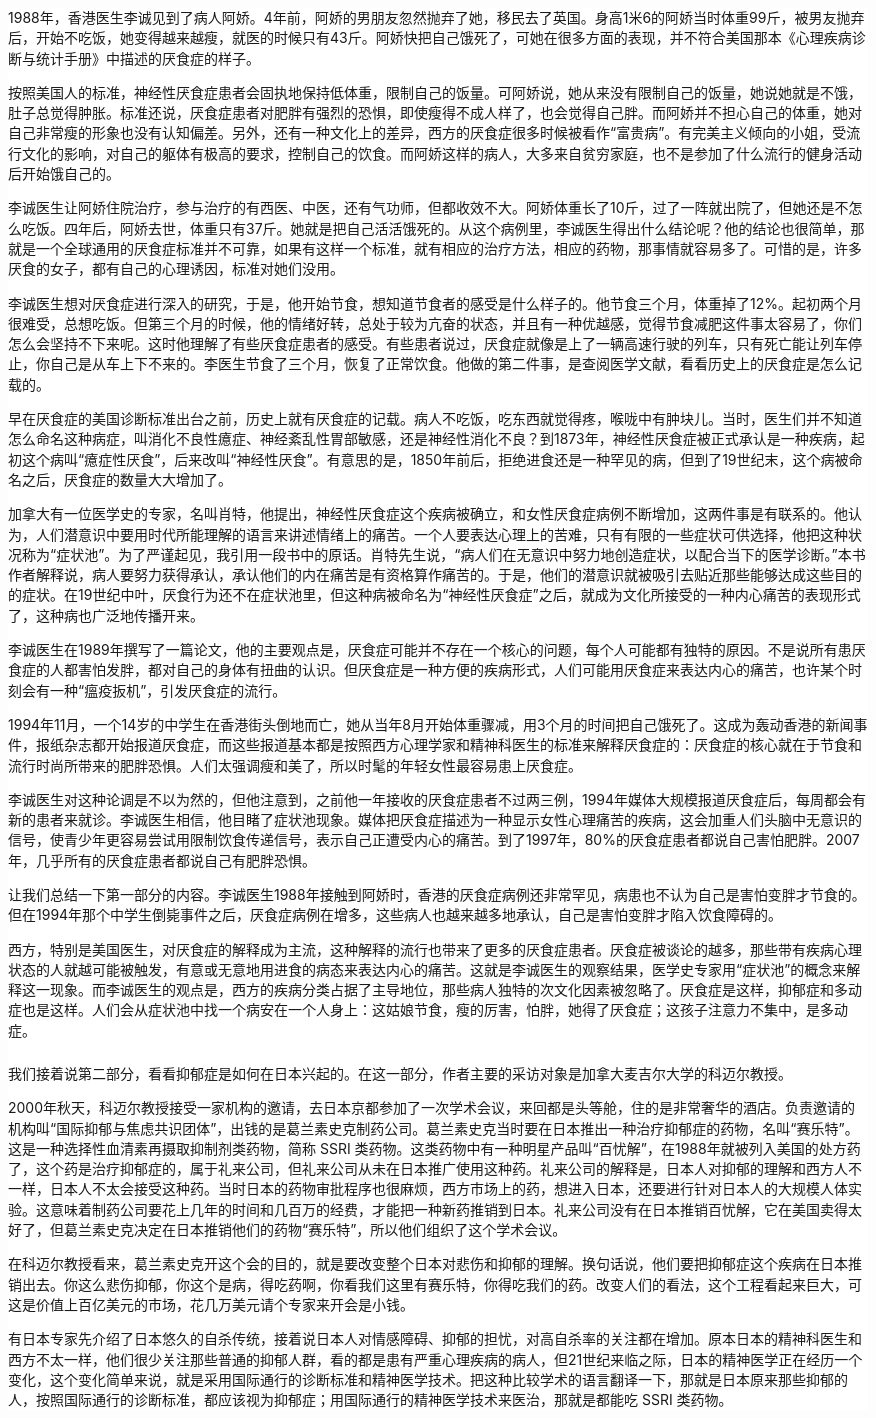 

1988年，香港医生李诚见到了病人阿娇。4年前，阿娇的男朋友忽然抛弃了她，移民去了英国。身高1米6的阿娇当时体重99斤，被男友抛弃后，开始不吃饭，她变得越来越瘦，就医的时候只有43斤。阿娇快把自己饿死了，可她在很多方面的表现，并不符合美国那本《心理疾病诊断与统计手册》中描述的厌食症的样子。

按照美国人的标准，神经性厌食症患者会固执地保持低体重，限制自己的饭量。可阿娇说，她从来没有限制自己的饭量，她说她就是不饿，肚子总觉得肿胀。标准还说，厌食症患者对肥胖有强烈的恐惧，即使瘦得不成人样了，也会觉得自己胖。而阿娇并不担心自己的体重，她对自己非常瘦的形象也没有认知偏差。另外，还有一种文化上的差异，西方的厌食症很多时候被看作“富贵病”。有完美主义倾向的小姐，受流行文化的影响，对自己的躯体有极高的要求，控制自己的饮食。而阿娇这样的病人，大多来自贫穷家庭，也不是参加了什么流行的健身活动后开始饿自己的。

李诚医生让阿娇住院治疗，参与治疗的有西医、中医，还有气功师，但都收效不大。阿娇体重长了10斤，过了一阵就出院了，但她还是不怎么吃饭。四年后，阿娇去世，体重只有37斤。她就是把自己活活饿死的。从这个病例里，李诚医生得出什么结论呢？他的结论也很简单，那就是一个全球通用的厌食症标准并不可靠，如果有这样一个标准，就有相应的治疗方法，相应的药物，那事情就容易多了。可惜的是，许多厌食的女子，都有自己的心理诱因，标准对她们没用。

李诚医生想对厌食症进行深入的研究，于是，他开始节食，想知道节食者的感受是什么样子的。他节食三个月，体重掉了12%。起初两个月很难受，总想吃饭。但第三个月的时候，他的情绪好转，总处于较为亢奋的状态，并且有一种优越感，觉得节食减肥这件事太容易了，你们怎么会坚持不下来呢。这时他理解了有些厌食症患者的感受。有些患者说过，厌食症就像是上了一辆高速行驶的列车，只有死亡能让列车停止，你自己是从车上下不来的。李医生节食了三个月，恢复了正常饮食。他做的第二件事，是查阅医学文献，看看历史上的厌食症是怎么记载的。

早在厌食症的美国诊断标准出台之前，历史上就有厌食症的记载。病人不吃饭，吃东西就觉得疼，喉咙中有肿块儿。当时，医生们并不知道怎么命名这种病症，叫消化不良性癔症、神经紊乱性胃部敏感，还是神经性消化不良？到1873年，神经性厌食症被正式承认是一种疾病，起初这个病叫“癔症性厌食”，后来改叫“神经性厌食”。有意思的是，1850年前后，拒绝进食还是一种罕见的病，但到了19世纪末，这个病被命名之后，厌食症的数量大大增加了。

加拿大有一位医学史的专家，名叫肖特，他提出，神经性厌食症这个疾病被确立，和女性厌食症病例不断增加，这两件事是有联系的。他认为，人们潜意识中要用时代所能理解的语言来讲述情绪上的痛苦。一个人要表达心理上的苦难，只有有限的一些症状可供选择，他把这种状况称为“症状池”。为了严谨起见，我引用一段书中的原话。肖特先生说，“病人们在无意识中努力地创造症状，以配合当下的医学诊断。”本书作者解释说，病人要努力获得承认，承认他们的内在痛苦是有资格算作痛苦的。于是，他们的潜意识就被吸引去贴近那些能够达成这些目的的症状。在19世纪中叶，厌食行为还不在症状池里，但这种病被命名为“神经性厌食症”之后，就成为文化所接受的一种内心痛苦的表现形式了，这种病也广泛地传播开来。

李诚医生在1989年撰写了一篇论文，他的主要观点是，厌食症可能并不存在一个核心的问题，每个人可能都有独特的原因。不是说所有患厌食症的人都害怕发胖，都对自己的身体有扭曲的认识。但厌食症是一种方便的疾病形式，人们可能用厌食症来表达内心的痛苦，也许某个时刻会有一种“瘟疫扳机”，引发厌食症的流行。

1994年11月，一个14岁的中学生在香港街头倒地而亡，她从当年8月开始体重骤减，用3个月的时间把自己饿死了。这成为轰动香港的新闻事件，报纸杂志都开始报道厌食症，而这些报道基本都是按照西方心理学家和精神科医生的标准来解释厌食症的：厌食症的核心就在于节食和流行时尚所带来的肥胖恐惧。人们太强调瘦和美了，所以时髦的年轻女性最容易患上厌食症。

李诚医生对这种论调是不以为然的，但他注意到，之前他一年接收的厌食症患者不过两三例，1994年媒体大规模报道厌食症后，每周都会有新的患者来就诊。李诚医生相信，他目睹了症状池现象。媒体把厌食症描述为一种显示女性心理痛苦的疾病，这会加重人们头脑中无意识的信号，使青少年更容易尝试用限制饮食传递信号，表示自己正遭受内心的痛苦。到了1997年，80%的厌食症患者都说自己害怕肥胖。2007年，几乎所有的厌食症患者都说自己有肥胖恐惧。

让我们总结一下第一部分的内容。李诚医生1988年接触到阿娇时，香港的厌食症病例还非常罕见，病患也不认为自己是害怕变胖才节食的。但在1994年那个中学生倒毙事件之后，厌食症病例在增多，这些病人也越来越多地承认，自己是害怕变胖才陷入饮食障碍的。

西方，特别是美国医生，对厌食症的解释成为主流，这种解释的流行也带来了更多的厌食症患者。厌食症被谈论的越多，那些带有疾病心理状态的人就越可能被触发，有意或无意地用进食的病态来表达内心的痛苦。这就是李诚医生的观察结果，医学史专家用“症状池”的概念来解释这一现象。而李诚医生的观点是，西方的疾病分类占据了主导地位，那些病人独特的次文化因素被忽略了。厌食症是这样，抑郁症和多动症也是这样。人们会从症状池中找一个病安在一个人身上：这姑娘节食，瘦的厉害，怕胖，她得了厌食症；这孩子注意力不集中，是多动症。

###  



我们接着说第二部分，看看抑郁症是如何在日本兴起的。在这一部分，作者主要的采访对象是加拿大麦吉尔大学的科迈尔教授。

2000年秋天，科迈尔教授接受一家机构的邀请，去日本京都参加了一次学术会议，来回都是头等舱，住的是非常奢华的酒店。负责邀请的机构叫“国际抑郁与焦虑共识团体”，出钱的是葛兰素史克制药公司。葛兰素史克当时要在日本推出一种治疗抑郁症的药物，名叫“赛乐特”。这是一种选择性血清素再摄取抑制剂类药物，简称 SSRI 类药物。这类药物中有一种明星产品叫“百忧解”，在1988年就被列入美国的处方药了，这个药是治疗抑郁症的，属于礼来公司，但礼来公司从未在日本推广使用这种药。礼来公司的解释是，日本人对抑郁的理解和西方人不一样，日本人不太会接受这种药。当时日本的药物审批程序也很麻烦，西方市场上的药，想进入日本，还要进行针对日本人的大规模人体实验。这意味着制药公司要花上几年的时间和几百万的经费，才能把一种新药推销到日本。礼来公司没有在日本推销百忧解，它在美国卖得太好了，但葛兰素史克决定在日本推销他们的药物“赛乐特”，所以他们组织了这个学术会议。

在科迈尔教授看来，葛兰素史克开这个会的目的，就是要改变整个日本对悲伤和抑郁的理解。换句话说，他们要把抑郁症这个疾病在日本推销出去。你这么悲伤抑郁，你这个是病，得吃药啊，你看我们这里有赛乐特，你得吃我们的药。改变人们的看法，这个工程看起来巨大，可这是价值上百亿美元的市场，花几万美元请个专家来开会是小钱。

有日本专家先介绍了日本悠久的自杀传统，接着说日本人对情感障碍、抑郁的担忧，对高自杀率的关注都在增加。原本日本的精神科医生和西方不太一样，他们很少关注那些普通的抑郁人群，看的都是患有严重心理疾病的病人，但21世纪来临之际，日本的精神医学正在经历一个变化，这个变化简单来说，就是采用国际通行的诊断标准和精神医学技术。把这种比较学术的语言翻译一下，那就是日本原来那些抑郁的人，按照国际通行的诊断标准，都应该视为抑郁症；用国际通行的精神医学技术来医治，那就是都能吃 SSRI 类药物。
